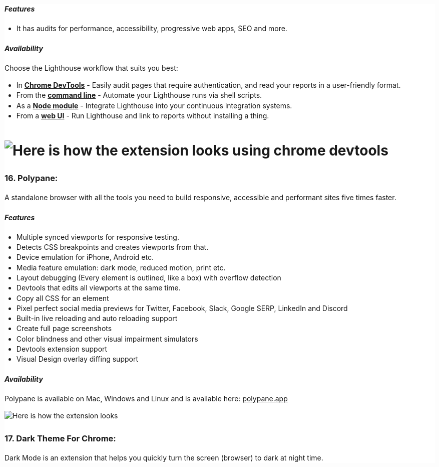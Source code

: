 #### <em>Features</em>

- It has audits for performance, accessibility, progressive web apps, SEO and more.

#### <em>Availability</em>

Choose the Lighthouse workflow that suits you best:

- In **[Chrome DevTools](https://developers.google.com/web/tools/lighthouse#devtools)** - Easily audit pages that require authentication, and read your reports in a user-friendly format.
- From the **[command line](https://developers.google.com/web/tools/lighthouse#cli)** - Automate your Lighthouse runs via shell scripts.
- As a **[Node module](https://developers.google.com/web/tools/lighthouse#programmatic)** - Integrate Lighthouse into your continuous integration systems.
- From a **[web UI](https://developers.google.com/web/tools/lighthouse#psi)** - Run Lighthouse and link to reports without installing a thing.


# ![Here is how the extension looks using chrome devtools](https://res.cloudinary.com/dsderm9xw/image/upload/v1600736555/Screenshot_2020-09-22_Lighthouse_Report_Viewer_mgxvrl.png)

### 16. Polypane:
A standalone browser with all the tools you need to build responsive, accessible and performant sites five times faster.

#### <em>Features</em>

- Multiple synced viewports for responsive testing.
- Detects CSS breakpoints and creates viewports from that.
- Device emulation for iPhone, Android etc.
- Media feature emulation: dark mode, reduced motion, print etc.
- Layout debugging (Every element is outlined, like a box) with overflow detection
- Devtools that edits all viewports at the same time.
- Copy all CSS for an element
- Pixel perfect social media previews for Twitter, Facebook, Slack, Google SERP, LinkedIn and Discord
- Built-in live reloading and auto reloading support
- Create full page screenshots
- Color blindness and other visual impairment simulators
- Devtools extension support
- Visual Design overlay diffing support

#### <em>Availability</em>

Polypane is available on Mac, Windows and Linux and is available here: [polypane.app](https://polypane.app)

![Here is how the extension looks](/images/polypane.png)

### 17. Dark Theme For Chrome:
Dark Mode is an extension that helps you quickly turn the screen (browser) to dark at night time.

